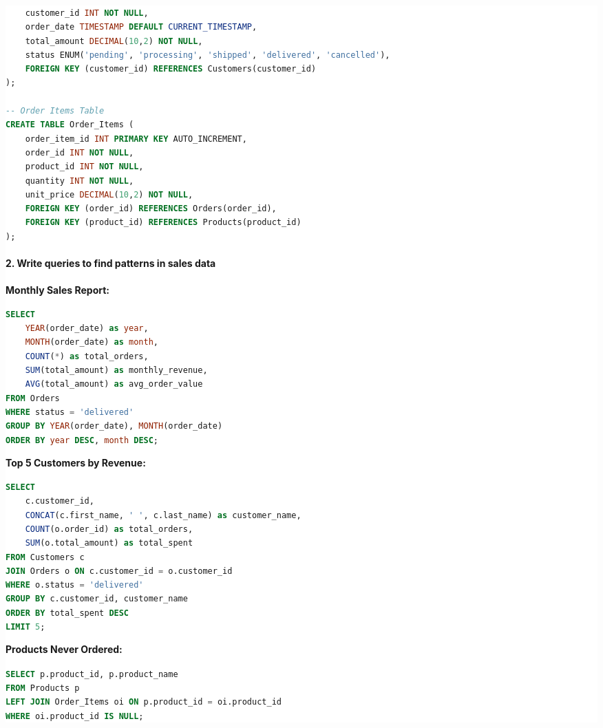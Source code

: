 ```sql
    customer_id INT NOT NULL,
    order_date TIMESTAMP DEFAULT CURRENT_TIMESTAMP,
    total_amount DECIMAL(10,2) NOT NULL,
    status ENUM('pending', 'processing', 'shipped', 'delivered', 'cancelled'),
    FOREIGN KEY (customer_id) REFERENCES Customers(customer_id)
);

-- Order Items Table
CREATE TABLE Order_Items (
    order_item_id INT PRIMARY KEY AUTO_INCREMENT,
    order_id INT NOT NULL,
    product_id INT NOT NULL,
    quantity INT NOT NULL,
    unit_price DECIMAL(10,2) NOT NULL,
    FOREIGN KEY (order_id) REFERENCES Orders(order_id),
    FOREIGN KEY (product_id) REFERENCES Products(product_id)
);
```

#### 2. Write queries to find patterns in sales data

**Monthly Sales Report:**
```sql
SELECT 
    YEAR(order_date) as year,
    MONTH(order_date) as month,
    COUNT(*) as total_orders,
    SUM(total_amount) as monthly_revenue,
    AVG(total_amount) as avg_order_value
FROM Orders
WHERE status = 'delivered'
GROUP BY YEAR(order_date), MONTH(order_date)
ORDER BY year DESC, month DESC;
```

**Top 5 Customers by Revenue:**
```sql
SELECT 
    c.customer_id,
    CONCAT(c.first_name, ' ', c.last_name) as customer_name,
    COUNT(o.order_id) as total_orders,
    SUM(o.total_amount) as total_spent
FROM Customers c
JOIN Orders o ON c.customer_id = o.customer_id
WHERE o.status = 'delivered'
GROUP BY c.customer_id, customer_name
ORDER BY total_spent DESC
LIMIT 5;
```

**Products Never Ordered:**
```sql
SELECT p.product_id, p.product_name
FROM Products p
LEFT JOIN Order_Items oi ON p.product_id = oi.product_id
WHERE oi.product_id IS NULL;
```
